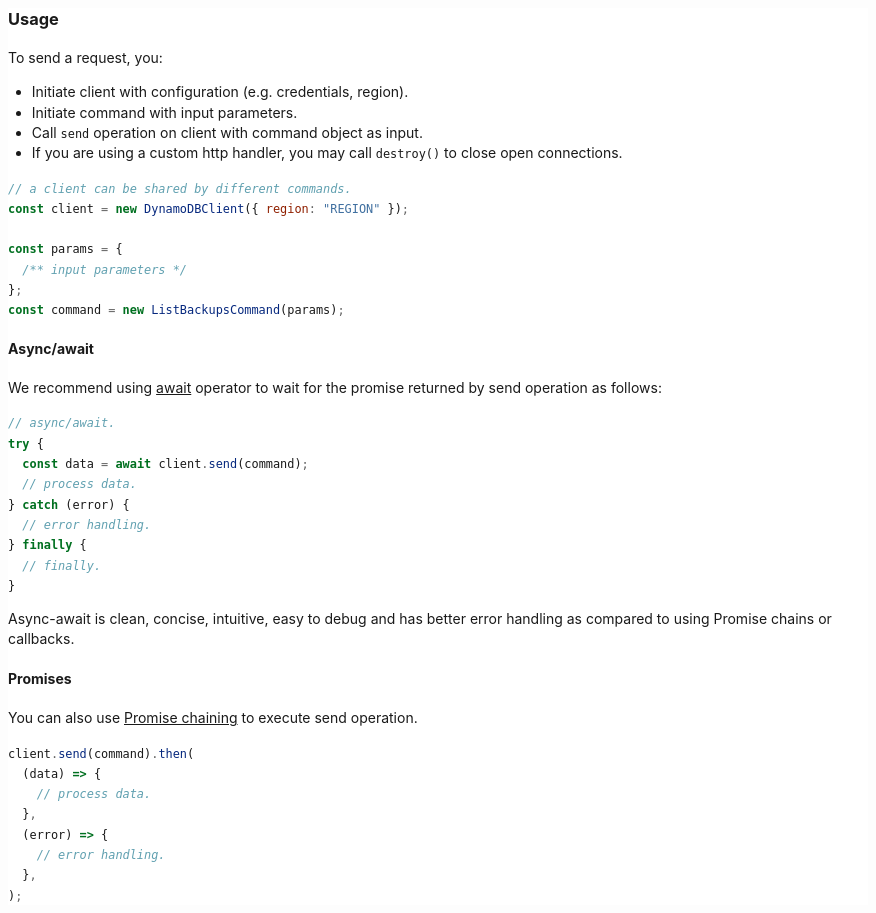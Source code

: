 ### Usage

To send a request, you:

- Initiate client with configuration (e.g. credentials, region).
- Initiate command with input parameters.
- Call `send` operation on client with command object as input.
- If you are using a custom http handler, you may call `destroy()` to close open connections.

```js
// a client can be shared by different commands.
const client = new DynamoDBClient({ region: "REGION" });

const params = {
  /** input parameters */
};
const command = new ListBackupsCommand(params);
```

#### Async/await

We recommend using [await](https://developer.mozilla.org/en-US/docs/Web/JavaScript/Reference/Operators/await)
operator to wait for the promise returned by send operation as follows:

```js
// async/await.
try {
  const data = await client.send(command);
  // process data.
} catch (error) {
  // error handling.
} finally {
  // finally.
}
```

Async-await is clean, concise, intuitive, easy to debug and has better error handling
as compared to using Promise chains or callbacks.

#### Promises

You can also use [Promise chaining](https://developer.mozilla.org/en-US/docs/Web/JavaScript/Guide/Using_promises#chaining)
to execute send operation.

```js
client.send(command).then(
  (data) => {
    // process data.
  },
  (error) => {
    // error handling.
  },
);
```
